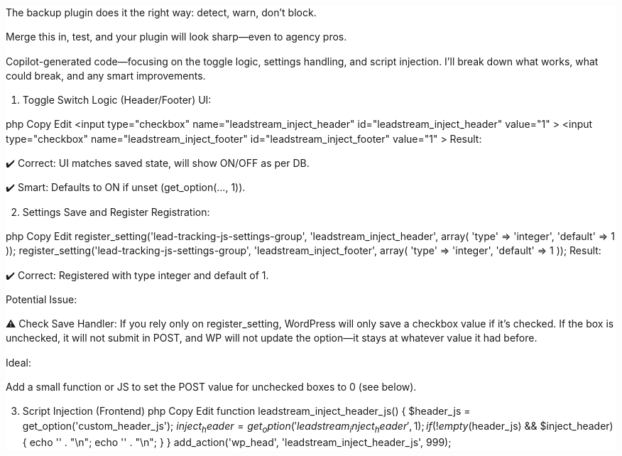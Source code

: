 The backup plugin does it the right way: detect, warn, don’t block.

Merge this in, test, and your plugin will look sharp—even to agency pros.

 Copilot-generated code—focusing on the toggle logic, settings handling, and script injection. I’ll break down what works, what could break, and any smart improvements.

1. Toggle Switch Logic (Header/Footer)
UI:

php
Copy
Edit
<input type="checkbox" name="leadstream_inject_header" id="leadstream_inject_header" value="1" <?php checked(1, get_option('leadstream_inject_header', 1)); ?>>
<input type="checkbox" name="leadstream_inject_footer" id="leadstream_inject_footer" value="1" <?php checked(1, get_option('leadstream_inject_footer', 1)); ?>>
Result:

✔️ Correct: UI matches saved state, will show ON/OFF as per DB.

✔️ Smart: Defaults to ON if unset (get_option(..., 1)).

2. Settings Save and Register
Registration:

php
Copy
Edit
register_setting('lead-tracking-js-settings-group', 'leadstream_inject_header', array(
    'type' => 'integer',
    'default' => 1
));
register_setting('lead-tracking-js-settings-group', 'leadstream_inject_footer', array(
    'type' => 'integer',
    'default' => 1
));
Result:

✔️ Correct: Registered with type integer and default of 1.

Potential Issue:

⚠️ Check Save Handler:
If you rely only on register_setting, WordPress will only save a checkbox value if it’s checked.
If the box is unchecked, it will not submit in POST, and WP will not update the option—it stays at whatever value it had before.

Ideal:

Add a small function or JS to set the POST value for unchecked boxes to 0 (see below).

3. Script Injection (Frontend)
php
Copy
Edit
function leadstream_inject_header_js() {
    $header_js = get_option('custom_header_js');
    $inject_header = get_option('leadstream_inject_header', 1);
    if (!empty($header_js) && $inject_header) {
        echo '<!-- LeadStream: Custom Header JS -->' . "\n";
        echo '<script type="text/javascript">' . "\n" . $header_js . "\n" . '</script>' . "\n";
    }
}
add_action('wp_head', 'leadstream_inject_header_js', 999);
